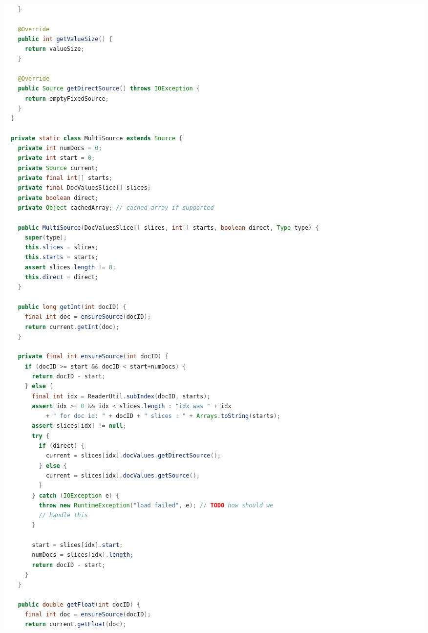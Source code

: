 ```java
    }

    @Override
    public int getValueSize() {
      return valueSize;
    }

    @Override
    public Source getDirectSource() throws IOException {
      return emptyFixedSource;
    }
  }

  private static class MultiSource extends Source {
    private int numDocs = 0;
    private int start = 0;
    private Source current;
    private final int[] starts;
    private final DocValuesSlice[] slices;
    private boolean direct;
    private Object cachedArray; // cached array if supported

    public MultiSource(DocValuesSlice[] slices, int[] starts, boolean direct, Type type) {
      super(type);
      this.slices = slices;
      this.starts = starts;
      assert slices.length != 0;
      this.direct = direct;
    }

    public long getInt(int docID) {
      final int doc = ensureSource(docID);
      return current.getInt(doc);
    }

    private final int ensureSource(int docID) {
      if (docID >= start && docID < start+numDocs) {
        return docID - start;
      } else {
        final int idx = ReaderUtil.subIndex(docID, starts);
        assert idx >= 0 && idx < slices.length : "idx was " + idx
            + " for doc id: " + docID + " slices : " + Arrays.toString(starts);
        assert slices[idx] != null;
        try {
          if (direct) {
            current = slices[idx].docValues.getDirectSource();
          } else {
            current = slices[idx].docValues.getSource();
          }
        } catch (IOException e) {
          throw new RuntimeException("load failed", e); // TODO how should we
          // handle this
        }

        start = slices[idx].start;
        numDocs = slices[idx].length;
        return docID - start;
      }
    }

    public double getFloat(int docID) {
      final int doc = ensureSource(docID);
      return current.getFloat(doc);
```